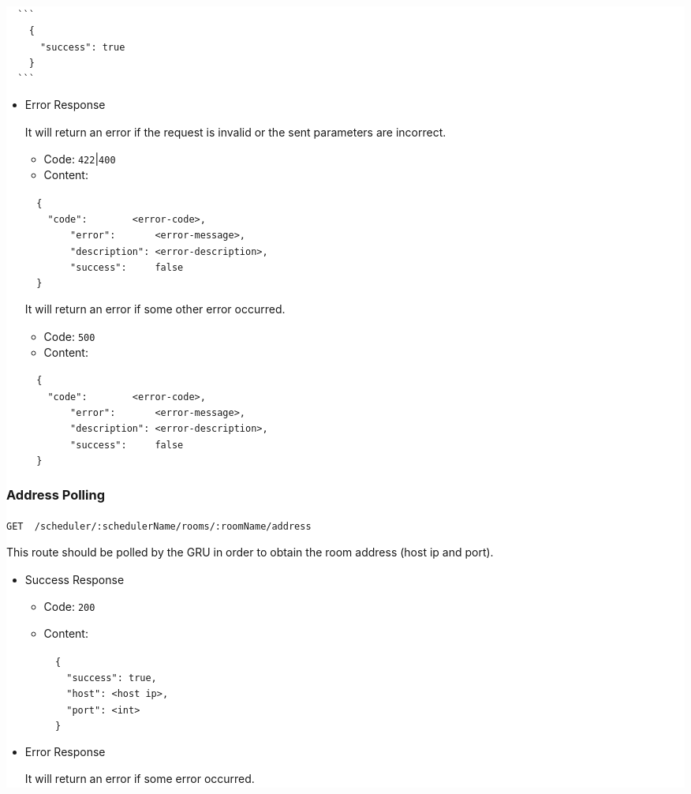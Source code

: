       ```
        {
          "success": true
        }
      ```

  * Error Response

    It will return an error if the request is invalid or the sent parameters are incorrect.

    * Code: `422`|`400`
    * Content:

    ```
      {
        "code":        <error-code>,
    		"error":       <error-message>,
    		"description": <error-description>,
    		"success":     false
      }
    ```

    It will return an error if some other error occurred.

    * Code: `500`
    * Content:

    ```
      {
        "code":        <error-code>,
    		"error":       <error-message>,
    		"description": <error-description>,
    		"success":     false
      }
    ```

  ### Address Polling

  `GET  /scheduler/:schedulerName/rooms/:roomName/address`

  This route should be polled by the GRU in order to obtain the room address (host ip and port).

  * Success Response
    * Code: `200`
    * Content:

      ```
        {
          "success": true,
          "host": <host ip>,
          "port": <int>
        }
      ```

  * Error Response

    It will return an error if some error occurred.
